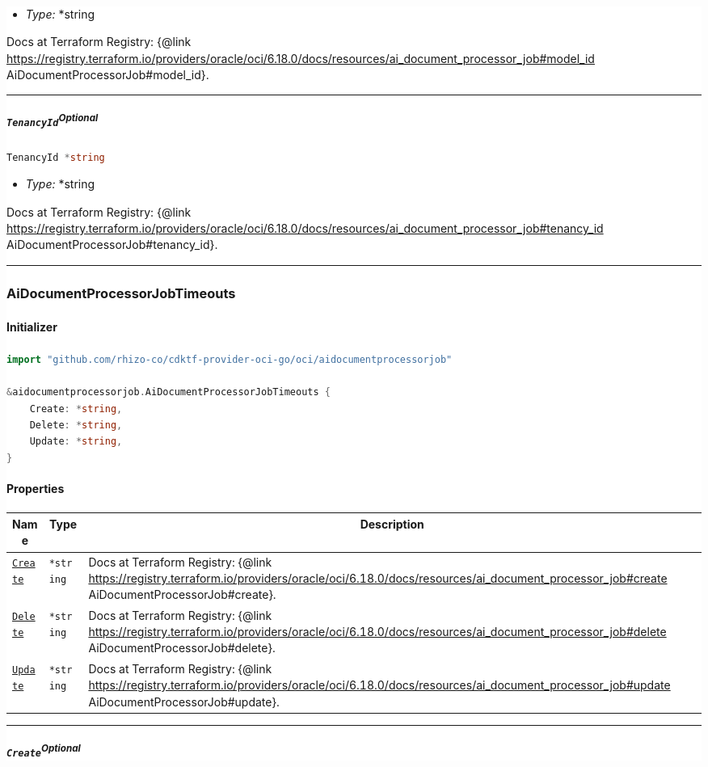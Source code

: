 - *Type:* *string

Docs at Terraform Registry: {@link https://registry.terraform.io/providers/oracle/oci/6.18.0/docs/resources/ai_document_processor_job#model_id AiDocumentProcessorJob#model_id}.

---

##### `TenancyId`<sup>Optional</sup> <a name="TenancyId" id="rhizo-co-terraform-provider-oci.aiDocumentProcessorJob.AiDocumentProcessorJobProcessorConfigFeatures.property.tenancyId"></a>

```go
TenancyId *string
```

- *Type:* *string

Docs at Terraform Registry: {@link https://registry.terraform.io/providers/oracle/oci/6.18.0/docs/resources/ai_document_processor_job#tenancy_id AiDocumentProcessorJob#tenancy_id}.

---

### AiDocumentProcessorJobTimeouts <a name="AiDocumentProcessorJobTimeouts" id="rhizo-co-terraform-provider-oci.aiDocumentProcessorJob.AiDocumentProcessorJobTimeouts"></a>

#### Initializer <a name="Initializer" id="rhizo-co-terraform-provider-oci.aiDocumentProcessorJob.AiDocumentProcessorJobTimeouts.Initializer"></a>

```go
import "github.com/rhizo-co/cdktf-provider-oci-go/oci/aidocumentprocessorjob"

&aidocumentprocessorjob.AiDocumentProcessorJobTimeouts {
	Create: *string,
	Delete: *string,
	Update: *string,
}
```

#### Properties <a name="Properties" id="Properties"></a>

| **Name** | **Type** | **Description** |
| --- | --- | --- |
| <code><a href="#rhizo-co-terraform-provider-oci.aiDocumentProcessorJob.AiDocumentProcessorJobTimeouts.property.create">Create</a></code> | <code>*string</code> | Docs at Terraform Registry: {@link https://registry.terraform.io/providers/oracle/oci/6.18.0/docs/resources/ai_document_processor_job#create AiDocumentProcessorJob#create}. |
| <code><a href="#rhizo-co-terraform-provider-oci.aiDocumentProcessorJob.AiDocumentProcessorJobTimeouts.property.delete">Delete</a></code> | <code>*string</code> | Docs at Terraform Registry: {@link https://registry.terraform.io/providers/oracle/oci/6.18.0/docs/resources/ai_document_processor_job#delete AiDocumentProcessorJob#delete}. |
| <code><a href="#rhizo-co-terraform-provider-oci.aiDocumentProcessorJob.AiDocumentProcessorJobTimeouts.property.update">Update</a></code> | <code>*string</code> | Docs at Terraform Registry: {@link https://registry.terraform.io/providers/oracle/oci/6.18.0/docs/resources/ai_document_processor_job#update AiDocumentProcessorJob#update}. |

---

##### `Create`<sup>Optional</sup> <a name="Create" id="rhizo-co-terraform-provider-oci.aiDocumentProcessorJob.AiDocumentProcessorJobTimeouts.property.create"></a>
